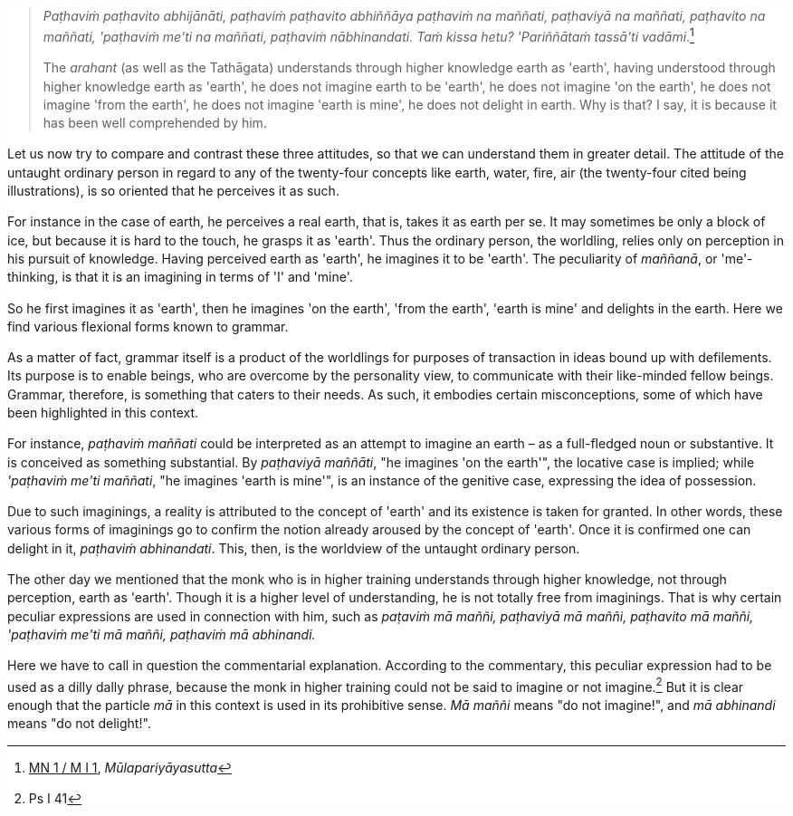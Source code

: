 > *Paṭhaviṁ paṭhavito abhijānāti, paṭhaviṁ paṭhavito abhiññāya paṭhaviṁ na
> maññati, paṭhaviyā na maññati, paṭhavito na maññati, 'paṭhaviṁ me'ti na
> maññati, paṭhaviṁ nābhinandati. Taṁ kissa hetu? 'Pariññātaṁ tassā'ti vadāmi*.[^fn439]
>
> The *arahant* (as well as the Tathāgata) understands through higher knowledge
> earth as 'earth', having understood through higher knowledge earth as 'earth',
> he does not imagine earth to be 'earth', he does not imagine 'on the earth',
> he does not imagine 'from the earth', he does not imagine 'earth is mine', he
> does not delight in earth. Why is that? I say, it is because it has been well
> comprehended by him.

Let us now try to compare and contrast these three attitudes, so that we can
understand them in greater detail. The attitude of the untaught ordinary person
in regard to any of the twenty-four concepts like earth, water, fire, air (the
twenty-four cited being illustrations), is so oriented that he perceives it as
such.

For instance in the case of earth, he perceives a real earth, that is, takes it
as earth per se. It may sometimes be only a block of ice, but because it is hard
to the touch, he grasps it as 'earth'. Thus the ordinary person, the worldling,
relies only on perception in his pursuit of knowledge. Having perceived earth as
'earth', he imagines it to be 'earth'. The peculiarity of *maññanā*, or
'me'-thinking, is that it is an imagining in terms of 'I' and 'mine'.

So he first imagines it as 'earth', then he imagines 'on the earth', 'from the
earth', 'earth is mine' and delights in the earth. Here we find various
flexional forms known to grammar.

As a matter of fact, grammar itself is a product of the worldlings for purposes
of transaction in ideas bound up with defilements. Its purpose is to enable
beings, who are overcome by the personality view, to communicate with their
like-minded fellow beings. Grammar, therefore, is something that caters to their
needs. As such, it embodies certain misconceptions, some of which have been
highlighted in this context.

For instance, *paṭhaviṁ maññati* could be interpreted as an attempt to imagine
an earth – as a full-fledged noun or substantive. It is conceived as something
substantial. By *paṭhaviyā maññāti*, "he imagines 'on the earth'", the locative
case is implied; while *'paṭhaviṁ me'ti maññati*, "he imagines 'earth is mine'",
is an instance of the genitive case, expressing the idea of possession.

Due to such imaginings, a reality is attributed to the concept of 'earth' and
its existence is taken for granted. In other words, these various forms of
imaginings go to confirm the notion already aroused by the concept of 'earth'.
Once it is confirmed one can delight in it, *paṭhaviṁ abhinandati*. This, then,
is the worldview of the untaught ordinary person.

The other day we mentioned that the monk who is in higher training understands
through higher knowledge, not through perception, earth as 'earth'. Though it is
a higher level of understanding, he is not totally free from imaginings. That is
why certain peculiar expressions are used in connection with him, such as
*paṭaviṁ mā maññi, paṭhaviyā mā maññi, paṭhavito mā maññi, 'paṭhaviṁ me'ti mā
maññi, paṭhaviṁ mā abhinandi.*

Here we have to call in question the commentarial explanation. According to the
commentary, this peculiar expression had to be used as a dilly dally phrase,
because the monk in higher training could not be said to imagine or not
imagine.[^fn440] But it is clear enough that the particle *mā* in this context
is used in its prohibitive sense. *Mā maññi* means "do not imagine!", and *mā
abhinandi* means "do not delight!".


[^fn438]: [MN 64 / M I 436](https://suttacentral.net/mn64/pli/ms), *Mahāmālunkyasutta*
[^fn439]: [MN 1 / M I 1](https://suttacentral.net/mn1/pli/ms), *Mūlapariyāyasutta*
[^fn440]: Ps I 41
[^fn441]: [AN 5.7 / A III 6](https://suttacentral.net/an5.7/pli/ms), *Kāmasutta*; see also [Dhp 379](https://suttacentral.net/dhp360-382/pli/ms), *Bhikkhuvagga*
[^fn442]: Ps I 28
[^fn443]: E.g. [DN 2 / D I 70](https://suttacentral.net/dn2/pli/ms), *Sāmaññaphalasutta*
[^fn444]: See *Sermon 11*
[^fn445]: See *Sermon 1*
[^fn446]: [MN 72 / M I 487](https://suttacentral.net/mn72/pli/ms), *Aggivacchagottasutta*
[^fn447]: See *Sermon 12*
[^fn448]: Ps I 38
[^fn449]: [MN 38 / M I 266](https://suttacentral.net/mn38/pli/ms), *Mahātaṇhāsaṅkhayasutta*
[^fn450]: [MN 106 / M II 265](https://suttacentral.net/mn106/pli/ms), *Āneñjasappāyasutta*
[^fn451]: See *Sermon 2*
[^fn452]: [SN 2.18 / S I 54](https://suttacentral.net/sn2.18/pli/ms), *Kakudhasutta*
[^fn453]: Vibh-a 53
[^fn454]: See *Sermon 12*
[^fn455]: See *Sermons 9 and 12*
[^fn456]: [AN 6.63 / A III 413](https://suttacentral.net/an6.63/pli/ms), *Nibbedhikasutta*
[^fn457]: [Snp 4.11 / Sn 874](https://suttacentral.net/snp4.11/pli/ms), *Kalahavivādasutta*; see *Sermon 11*
[^fn458]: E.g. at [Snp 1.12 / Sn 219](https://suttacentral.net/snp1.12/pli/ms), *Munisutta*; and [Thag 16.3 / Th 748](https://suttacentral.net/thag16.3/pli/ms), *Telakānittheragāthā*
[^fn459]: [Snp 1.3 / Sn 68](https://suttacentral.net/snp1.3/pli/ms), *Khaggavisāṇasutta*
[^fn460]: E.g. at [MN 2 / M I 12](https://suttacentral.net/mn2/pli/ms), *Sabbāsavasutta*
[^fn461]: [MN 1 / M I 6](https://suttacentral.net/mn1/pli/ms), *Mūlapariyāyasutta*
[^fn462]: Ps I 56
[^fn463]: [SN 35.248 / S IV 201](https://suttacentral.net/sn35.248/pli/ms), *Yavakalāpisutta*
[^fn464]: [Dhp 33](https://suttacentral.net/dhp33-43/pli/ms), *Cittavagga*
[^fn465]: See *Sermons 11 and 12*
[^fn466]: See *Sermon 10*
[^fn467]: [Snp 3.12 / Sn 757-758](https://suttacentral.net/snp3.12/pli/ms), *Dvayatānupassanāsutta*
[^fn468]: E.g. at [DN 34 / D III 273](https://suttacentral.net/dn34/pli/ms), *Dasuttarasutta*
[^fn469]: [MN 29 / M I 197](https://suttacentral.net/mn29/pli/ms), *Mahāsāropamasutta*
[^fn470]: See *Sermon 2*
[^fn471]: [MN 106 / M II 265](https://suttacentral.net/mn106/pli/ms), *Āneñjasappāyasutta*
[^fn472]: [MN 24 / M I 145](https://suttacentral.net/mn24/pli/ms), *Rathavinītasutta*; [MN 22 / M I 130](https://suttacentral.net/mn22/pli/ms), *Alagaddūpamasutta*
[^fn473]: See *Sermon 8*; [MN 49 / M I 329](https://suttacentral.net/mn49/pli/ms), *Brahmanimantanikasutta*
[^fn474]: [MN 37 / M I 251](https://suttacentral.net/mn37/pli/ms), *Cūḷataṇhāsaṅkhayasutta*
[^fn475]: [SN 1.25 / S I 14](https://suttacentral.net/sn1.25/pli/ms), *Arahantasutta*
[^fn476]: [DN 9 / D I 202](https://suttacentral.net/dn9/pli/ms), *Poṭṭhapādasutta*